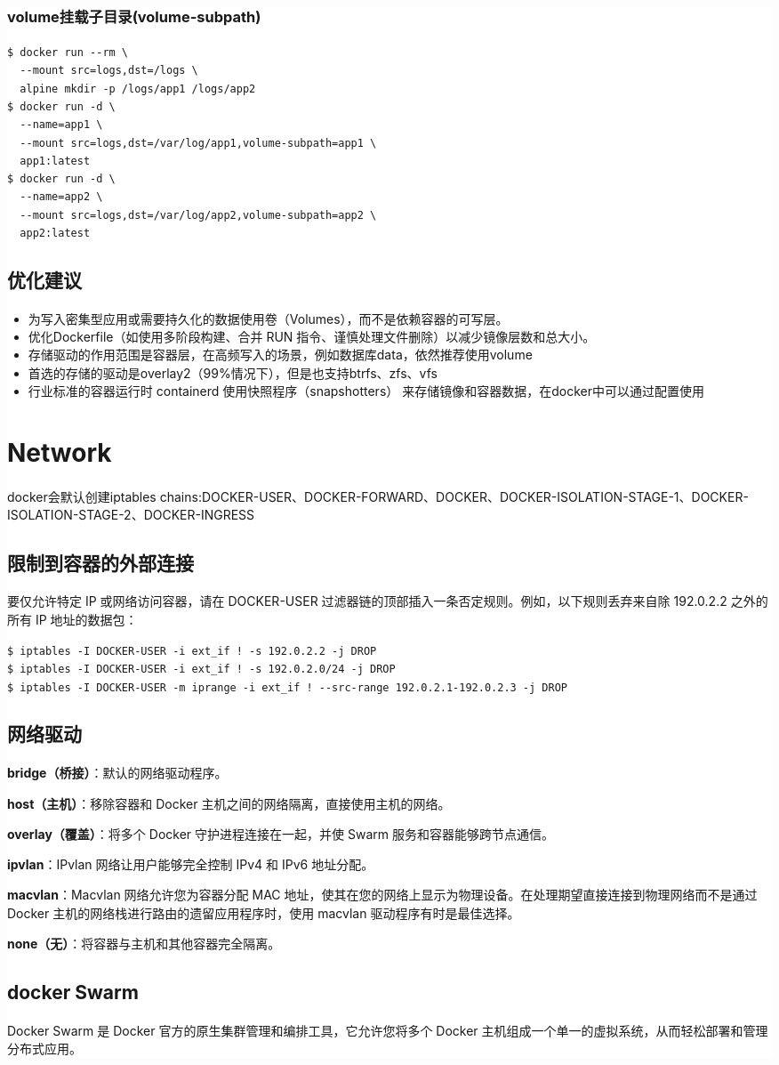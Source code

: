 ### volume挂载子目录(volume-subpath)
``` shell
$ docker run --rm \
  --mount src=logs,dst=/logs \
  alpine mkdir -p /logs/app1 /logs/app2
$ docker run -d \
  --name=app1 \
  --mount src=logs,dst=/var/log/app1,volume-subpath=app1 \
  app1:latest
$ docker run -d \
  --name=app2 \
  --mount src=logs,dst=/var/log/app2,volume-subpath=app2 \
  app2:latest

```

## 优化建议
* 为写入密集型应用或需要持久化的数据使用卷（Volumes），而不是依赖容器的可写层。
* 优化Dockerfile（如使用多阶段构建、合并 RUN 指令、谨慎处理文件删除）以减少镜像层数和总大小。
* 存储驱动的作用范围是容器层，在高频写入的场景，例如数据库data，依然推荐使用volume
* 首选的存储的驱动是overlay2（99%情况下），但是也支持btrfs、zfs、vfs
* 行业标准的容器运行时 containerd 使用快照程序（snapshotters） 来存储镜像和容器数据，在docker中可以通过配置使用

# Network
docker会默认创建iptables chains:DOCKER-USER、DOCKER-FORWARD、DOCKER、DOCKER-ISOLATION-STAGE-1、DOCKER-ISOLATION-STAGE-2、DOCKER-INGRESS

## 限制到容器的外部连接
要仅允许特定 IP 或网络访问容器，请在 DOCKER-USER 过滤器链的顶部插入一条否定规则。例如，以下规则丢弃来自除 192.0.2.2 之外的所有 IP 地址的数据包：
```shell
$ iptables -I DOCKER-USER -i ext_if ! -s 192.0.2.2 -j DROP
$ iptables -I DOCKER-USER -i ext_if ! -s 192.0.2.0/24 -j DROP
$ iptables -I DOCKER-USER -m iprange -i ext_if ! --src-range 192.0.2.1-192.0.2.3 -j DROP
```
## 网络驱动
**bridge（桥接）**：默认的网络驱动程序。

**host（主机）**：移除容器和 Docker 主机之间的网络隔离，直接使用主机的网络。

**overlay（覆盖）**：将多个 Docker 守护进程连接在一起，并使 Swarm 服务和容器能够跨节点通信。

**ipvlan**：IPvlan 网络让用户能够完全控制 IPv4 和 IPv6 地址分配。

**macvlan**：Macvlan 网络允许您为容器分配 MAC 地址，使其在您的网络上显示为物理设备。在处理期望直接连接到物理网络而不是通过 Docker 主机的网络栈进行路由的遗留应用程序时，使用 macvlan 驱动程序有时是最佳选择。

**none（无）**：将容器与主机和其他容器完全隔离。

## docker Swarm
Docker Swarm 是 Docker 官方的原生集群管理和编排工具，它允许您将多个 Docker 主机组成一个单一的虚拟系统，从而轻松部署和管理分布式应用。
